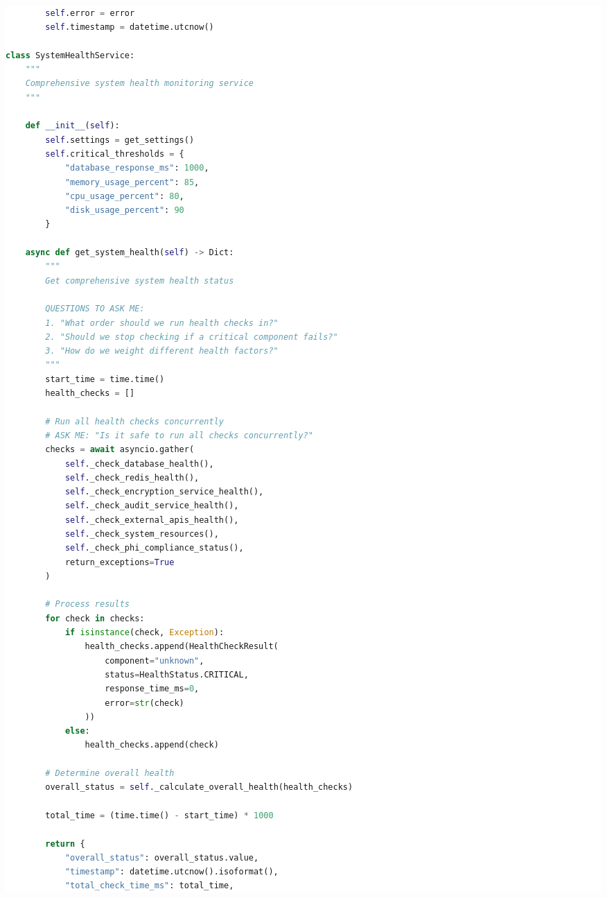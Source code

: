 ```python
        self.error = error
        self.timestamp = datetime.utcnow()

class SystemHealthService:
    """
    Comprehensive system health monitoring service
    """
    
    def __init__(self):
        self.settings = get_settings()
        self.critical_thresholds = {
            "database_response_ms": 1000,
            "memory_usage_percent": 85,
            "cpu_usage_percent": 80,
            "disk_usage_percent": 90
        }
    
    async def get_system_health(self) -> Dict:
        """
        Get comprehensive system health status
        
        QUESTIONS TO ASK ME:
        1. "What order should we run health checks in?"
        2. "Should we stop checking if a critical component fails?"
        3. "How do we weight different health factors?"
        """
        start_time = time.time()
        health_checks = []
        
        # Run all health checks concurrently
        # ASK ME: "Is it safe to run all checks concurrently?"
        checks = await asyncio.gather(
            self._check_database_health(),
            self._check_redis_health(),
            self._check_encryption_service_health(),
            self._check_audit_service_health(),
            self._check_external_apis_health(),
            self._check_system_resources(),
            self._check_phi_compliance_status(),
            return_exceptions=True
        )
        
        # Process results
        for check in checks:
            if isinstance(check, Exception):
                health_checks.append(HealthCheckResult(
                    component="unknown",
                    status=HealthStatus.CRITICAL,
                    response_time_ms=0,
                    error=str(check)
                ))
            else:
                health_checks.append(check)
        
        # Determine overall health
        overall_status = self._calculate_overall_health(health_checks)
        
        total_time = (time.time() - start_time) * 1000
        
        return {
            "overall_status": overall_status.value,
            "timestamp": datetime.utcnow().isoformat(),
            "total_check_time_ms": total_time,
```